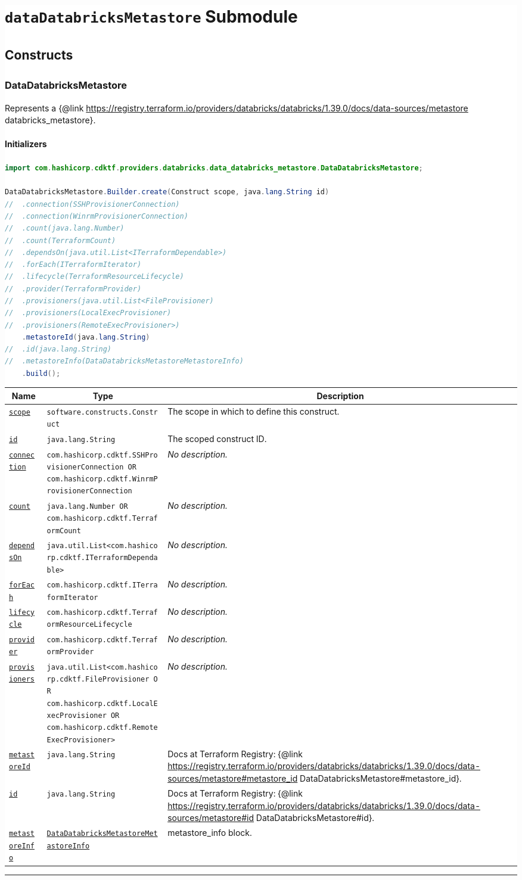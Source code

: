 # `dataDatabricksMetastore` Submodule <a name="`dataDatabricksMetastore` Submodule" id="@cdktf/provider-databricks.dataDatabricksMetastore"></a>

## Constructs <a name="Constructs" id="Constructs"></a>

### DataDatabricksMetastore <a name="DataDatabricksMetastore" id="@cdktf/provider-databricks.dataDatabricksMetastore.DataDatabricksMetastore"></a>

Represents a {@link https://registry.terraform.io/providers/databricks/databricks/1.39.0/docs/data-sources/metastore databricks_metastore}.

#### Initializers <a name="Initializers" id="@cdktf/provider-databricks.dataDatabricksMetastore.DataDatabricksMetastore.Initializer"></a>

```java
import com.hashicorp.cdktf.providers.databricks.data_databricks_metastore.DataDatabricksMetastore;

DataDatabricksMetastore.Builder.create(Construct scope, java.lang.String id)
//  .connection(SSHProvisionerConnection)
//  .connection(WinrmProvisionerConnection)
//  .count(java.lang.Number)
//  .count(TerraformCount)
//  .dependsOn(java.util.List<ITerraformDependable>)
//  .forEach(ITerraformIterator)
//  .lifecycle(TerraformResourceLifecycle)
//  .provider(TerraformProvider)
//  .provisioners(java.util.List<FileProvisioner)
//  .provisioners(LocalExecProvisioner)
//  .provisioners(RemoteExecProvisioner>)
    .metastoreId(java.lang.String)
//  .id(java.lang.String)
//  .metastoreInfo(DataDatabricksMetastoreMetastoreInfo)
    .build();
```

| **Name** | **Type** | **Description** |
| --- | --- | --- |
| <code><a href="#@cdktf/provider-databricks.dataDatabricksMetastore.DataDatabricksMetastore.Initializer.parameter.scope">scope</a></code> | <code>software.constructs.Construct</code> | The scope in which to define this construct. |
| <code><a href="#@cdktf/provider-databricks.dataDatabricksMetastore.DataDatabricksMetastore.Initializer.parameter.id">id</a></code> | <code>java.lang.String</code> | The scoped construct ID. |
| <code><a href="#@cdktf/provider-databricks.dataDatabricksMetastore.DataDatabricksMetastore.Initializer.parameter.connection">connection</a></code> | <code>com.hashicorp.cdktf.SSHProvisionerConnection OR com.hashicorp.cdktf.WinrmProvisionerConnection</code> | *No description.* |
| <code><a href="#@cdktf/provider-databricks.dataDatabricksMetastore.DataDatabricksMetastore.Initializer.parameter.count">count</a></code> | <code>java.lang.Number OR com.hashicorp.cdktf.TerraformCount</code> | *No description.* |
| <code><a href="#@cdktf/provider-databricks.dataDatabricksMetastore.DataDatabricksMetastore.Initializer.parameter.dependsOn">dependsOn</a></code> | <code>java.util.List<com.hashicorp.cdktf.ITerraformDependable></code> | *No description.* |
| <code><a href="#@cdktf/provider-databricks.dataDatabricksMetastore.DataDatabricksMetastore.Initializer.parameter.forEach">forEach</a></code> | <code>com.hashicorp.cdktf.ITerraformIterator</code> | *No description.* |
| <code><a href="#@cdktf/provider-databricks.dataDatabricksMetastore.DataDatabricksMetastore.Initializer.parameter.lifecycle">lifecycle</a></code> | <code>com.hashicorp.cdktf.TerraformResourceLifecycle</code> | *No description.* |
| <code><a href="#@cdktf/provider-databricks.dataDatabricksMetastore.DataDatabricksMetastore.Initializer.parameter.provider">provider</a></code> | <code>com.hashicorp.cdktf.TerraformProvider</code> | *No description.* |
| <code><a href="#@cdktf/provider-databricks.dataDatabricksMetastore.DataDatabricksMetastore.Initializer.parameter.provisioners">provisioners</a></code> | <code>java.util.List<com.hashicorp.cdktf.FileProvisioner OR com.hashicorp.cdktf.LocalExecProvisioner OR com.hashicorp.cdktf.RemoteExecProvisioner></code> | *No description.* |
| <code><a href="#@cdktf/provider-databricks.dataDatabricksMetastore.DataDatabricksMetastore.Initializer.parameter.metastoreId">metastoreId</a></code> | <code>java.lang.String</code> | Docs at Terraform Registry: {@link https://registry.terraform.io/providers/databricks/databricks/1.39.0/docs/data-sources/metastore#metastore_id DataDatabricksMetastore#metastore_id}. |
| <code><a href="#@cdktf/provider-databricks.dataDatabricksMetastore.DataDatabricksMetastore.Initializer.parameter.id">id</a></code> | <code>java.lang.String</code> | Docs at Terraform Registry: {@link https://registry.terraform.io/providers/databricks/databricks/1.39.0/docs/data-sources/metastore#id DataDatabricksMetastore#id}. |
| <code><a href="#@cdktf/provider-databricks.dataDatabricksMetastore.DataDatabricksMetastore.Initializer.parameter.metastoreInfo">metastoreInfo</a></code> | <code><a href="#@cdktf/provider-databricks.dataDatabricksMetastore.DataDatabricksMetastoreMetastoreInfo">DataDatabricksMetastoreMetastoreInfo</a></code> | metastore_info block. |

---